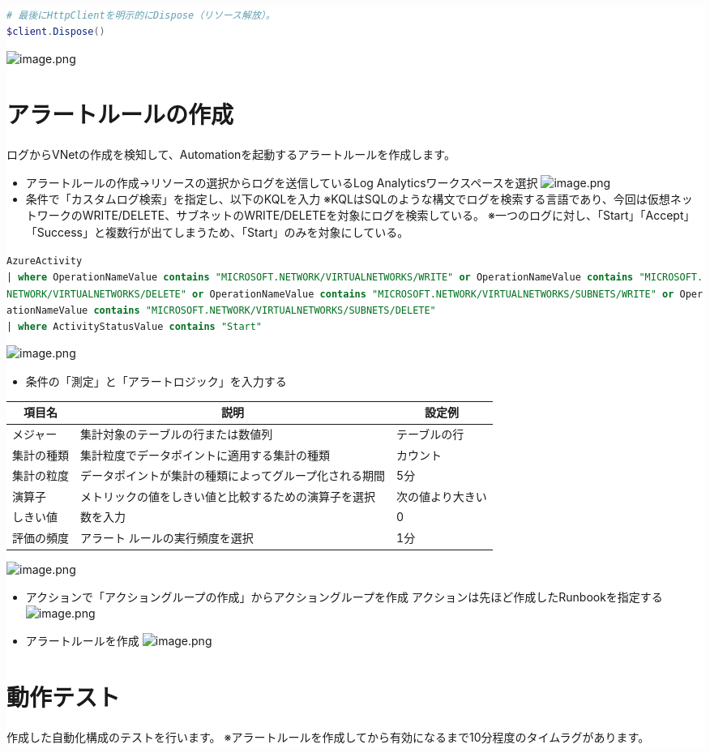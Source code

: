 ```powershell
# 最後にHttpClientを明示的にDispose（リソース解放）。
$client.Dispose()
```
![image.png](https://qiita-image-store.s3.ap-northeast-1.amazonaws.com/0/3585159/80aafd92-8d9c-4f54-baa8-fe83bcc81f3a.png)

# アラートルールの作成
ログからVNetの作成を検知して、Automationを起動するアラートルールを作成します。
- アラートルールの作成→リソースの選択からログを送信しているLog Analyticsワークスペースを選択
![image.png](https://qiita-image-store.s3.ap-northeast-1.amazonaws.com/0/3585159/890eaf30-e278-4c12-b0db-a682aab1095c.png)
- 条件で「カスタムログ検索」を指定し、以下のKQLを入力
※KQLはSQLのような構文でログを検索する言語であり、今回は仮想ネットワークのWRITE/DELETE、サブネットのWRITE/DELETEを対象にログを検索している。
※一つのログに対し、「Start」「Accept」「Success」と複数行が出てしまうため、「Start」のみを対象にしている。
```sql
AzureActivity
| where OperationNameValue contains "MICROSOFT.NETWORK/VIRTUALNETWORKS/WRITE" or OperationNameValue contains "MICROSOFT.NETWORK/VIRTUALNETWORKS/DELETE" or OperationNameValue contains "MICROSOFT.NETWORK/VIRTUALNETWORKS/SUBNETS/WRITE" or OperationNameValue contains "MICROSOFT.NETWORK/VIRTUALNETWORKS/SUBNETS/DELETE"
| where ActivityStatusValue contains "Start"
```
![image.png](https://qiita-image-store.s3.ap-northeast-1.amazonaws.com/0/3585159/80c4fc44-e624-47ee-933b-1893b46e73ac.png)

- 条件の「測定」と「アラートロジック」を入力する

| 項目名 | 説明 | 設定例 |
| --- | --- | --- |
|メジャー|集計対象のテーブルの行または数値列|テーブルの行|
|集計の種類|集計粒度でデータポイントに適用する集計の種類|カウント|
|集計の粒度|データポイントが集計の種類によってグループ化される期間|5分|
|演算子|メトリックの値をしきい値と比較するための演算子を選択|次の値より大きい|
|しきい値|数を入力|0|
|評価の頻度|アラート ルールの実行頻度を選択|1分|

![image.png](https://qiita-image-store.s3.ap-northeast-1.amazonaws.com/0/3585159/288857fe-5c6f-4d6c-8253-fd2220063668.png)

- アクションで「アクショングループの作成」からアクショングループを作成
アクションは先ほど作成したRunbookを指定する
![image.png](https://qiita-image-store.s3.ap-northeast-1.amazonaws.com/0/3585159/1317a217-6467-4001-9041-70a190871de2.png)

- アラートルールを作成
![image.png](https://qiita-image-store.s3.ap-northeast-1.amazonaws.com/0/3585159/1f82d67c-36d0-46ab-992e-e8d3689bb519.png)

# 動作テスト
作成した自動化構成のテストを行います。
※アラートルールを作成してから有効になるまで10分程度のタイムラグがあります。
